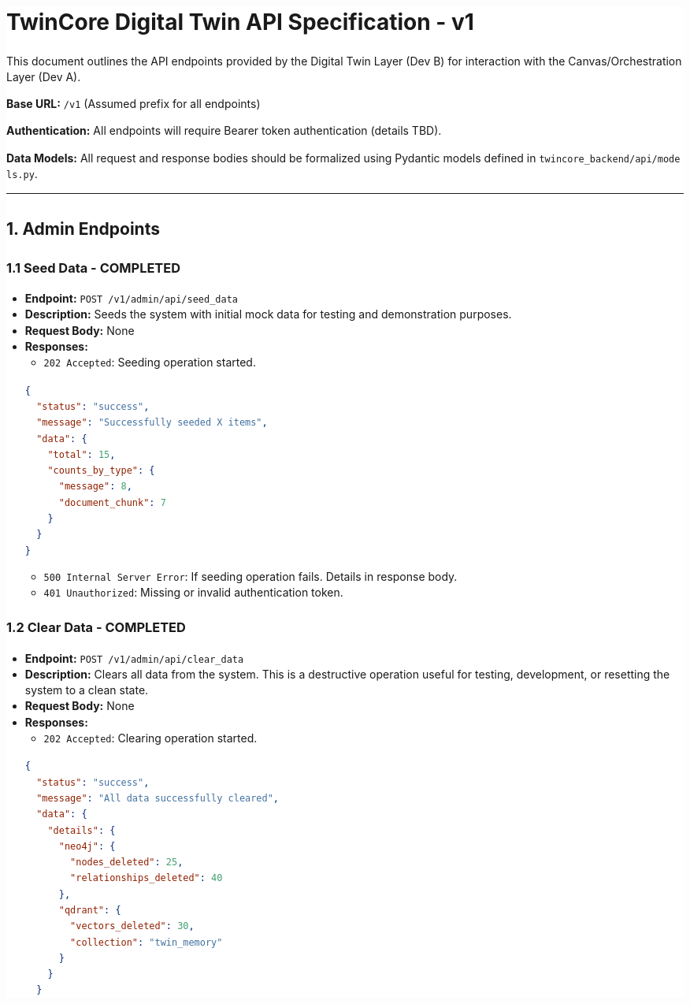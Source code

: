 # TwinCore Digital Twin API Specification - v1

This document outlines the API endpoints provided by the Digital Twin Layer (Dev B) for interaction with the Canvas/Orchestration Layer (Dev A).

**Base URL:** `/v1` (Assumed prefix for all endpoints)

**Authentication:** All endpoints will require Bearer token authentication (details TBD).

**Data Models:** All request and response bodies should be formalized using Pydantic models defined in `twincore_backend/api/models.py`.

---

## 1. Admin Endpoints

### 1.1 Seed Data - COMPLETED

*   **Endpoint:** `POST /v1/admin/api/seed_data`
*   **Description:** Seeds the system with initial mock data for testing and demonstration purposes.
*   **Request Body:** None
*   **Responses:**
    *   `202 Accepted`: Seeding operation started.
      ```json
      {
        "status": "success",
        "message": "Successfully seeded X items",
        "data": {
          "total": 15,
          "counts_by_type": {
            "message": 8,
            "document_chunk": 7
          }
        }
      }
      ```
    *   `500 Internal Server Error`: If seeding operation fails. Details in response body.
    *   `401 Unauthorized`: Missing or invalid authentication token.

### 1.2 Clear Data - COMPLETED

*   **Endpoint:** `POST /v1/admin/api/clear_data`
*   **Description:** Clears all data from the system. This is a destructive operation useful for testing, development, or resetting the system to a clean state.
*   **Request Body:** None
*   **Responses:**
    *   `202 Accepted`: Clearing operation started.
      ```json
      {
        "status": "success",
        "message": "All data successfully cleared",
        "data": {
          "details": {
            "neo4j": {
              "nodes_deleted": 25,
              "relationships_deleted": 40
            },
            "qdrant": {
              "vectors_deleted": 30,
              "collection": "twin_memory"
            }
          }
        }